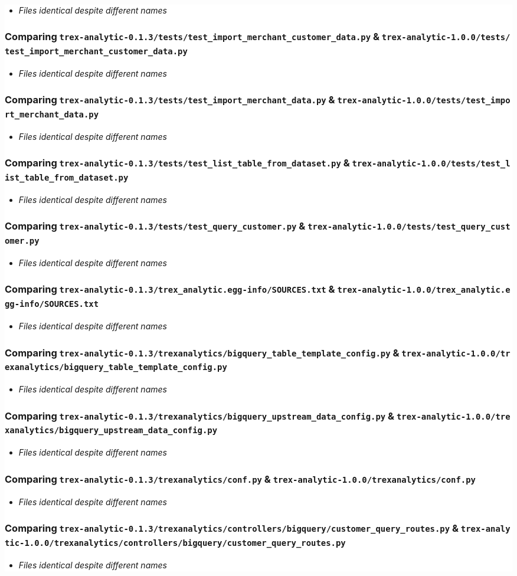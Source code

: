  * *Files identical despite different names*

### Comparing `trex-analytic-0.1.3/tests/test_import_merchant_customer_data.py` & `trex-analytic-1.0.0/tests/test_import_merchant_customer_data.py`

 * *Files identical despite different names*

### Comparing `trex-analytic-0.1.3/tests/test_import_merchant_data.py` & `trex-analytic-1.0.0/tests/test_import_merchant_data.py`

 * *Files identical despite different names*

### Comparing `trex-analytic-0.1.3/tests/test_list_table_from_dataset.py` & `trex-analytic-1.0.0/tests/test_list_table_from_dataset.py`

 * *Files identical despite different names*

### Comparing `trex-analytic-0.1.3/tests/test_query_customer.py` & `trex-analytic-1.0.0/tests/test_query_customer.py`

 * *Files identical despite different names*

### Comparing `trex-analytic-0.1.3/trex_analytic.egg-info/SOURCES.txt` & `trex-analytic-1.0.0/trex_analytic.egg-info/SOURCES.txt`

 * *Files identical despite different names*

### Comparing `trex-analytic-0.1.3/trexanalytics/bigquery_table_template_config.py` & `trex-analytic-1.0.0/trexanalytics/bigquery_table_template_config.py`

 * *Files identical despite different names*

### Comparing `trex-analytic-0.1.3/trexanalytics/bigquery_upstream_data_config.py` & `trex-analytic-1.0.0/trexanalytics/bigquery_upstream_data_config.py`

 * *Files identical despite different names*

### Comparing `trex-analytic-0.1.3/trexanalytics/conf.py` & `trex-analytic-1.0.0/trexanalytics/conf.py`

 * *Files identical despite different names*

### Comparing `trex-analytic-0.1.3/trexanalytics/controllers/bigquery/customer_query_routes.py` & `trex-analytic-1.0.0/trexanalytics/controllers/bigquery/customer_query_routes.py`

 * *Files identical despite different names*
